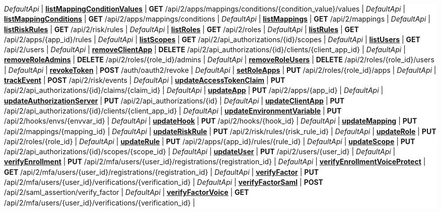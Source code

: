 *DefaultApi* | [**listMappingConditionValues**](docs/DefaultApi.md#listMappingConditionValues) | **GET** /api/2/apps/mappings/conditions/{condition_value}/values | 
*DefaultApi* | [**listMappingConditions**](docs/DefaultApi.md#listMappingConditions) | **GET** /api/2/apps/mappings/conditions | 
*DefaultApi* | [**listMappings**](docs/DefaultApi.md#listMappings) | **GET** /api/2/mappings | 
*DefaultApi* | [**listRiskRules**](docs/DefaultApi.md#listRiskRules) | **GET** /api/2/risk/rules | 
*DefaultApi* | [**listRoles**](docs/DefaultApi.md#listRoles) | **GET** /api/2/roles | 
*DefaultApi* | [**listRules**](docs/DefaultApi.md#listRules) | **GET** /api/2/apps/{app_id}/rules | 
*DefaultApi* | [**listScopes**](docs/DefaultApi.md#listScopes) | **GET** /api/2/api_authorizations/{id}/scopes | 
*DefaultApi* | [**listUsers**](docs/DefaultApi.md#listUsers) | **GET** /api/2/users | 
*DefaultApi* | [**removeClientApp**](docs/DefaultApi.md#removeClientApp) | **DELETE** /api/2/api_authorizations/{id}/clients/{client_app_id} | 
*DefaultApi* | [**removeRoleAdmins**](docs/DefaultApi.md#removeRoleAdmins) | **DELETE** /api/2/roles/{role_id}/admins | 
*DefaultApi* | [**removeRoleUsers**](docs/DefaultApi.md#removeRoleUsers) | **DELETE** /api/2/roles/{role_id}/users | 
*DefaultApi* | [**revokeToken**](docs/DefaultApi.md#revokeToken) | **POST** /auth/oauth2/revoke | 
*DefaultApi* | [**setRoleApps**](docs/DefaultApi.md#setRoleApps) | **PUT** /api/2/roles/{role_id}/apps | 
*DefaultApi* | [**trackEvent**](docs/DefaultApi.md#trackEvent) | **POST** /api/2/risk/events | 
*DefaultApi* | [**updateAccessTokenClaim**](docs/DefaultApi.md#updateAccessTokenClaim) | **PUT** /api/2/api_authorizations/{id}/claims/{claim_id} | 
*DefaultApi* | [**updateApp**](docs/DefaultApi.md#updateApp) | **PUT** /api/2/apps/{app_id} | 
*DefaultApi* | [**updateAuthorizationServer**](docs/DefaultApi.md#updateAuthorizationServer) | **PUT** /api/2/api_authorizations/{id} | 
*DefaultApi* | [**updateClientApp**](docs/DefaultApi.md#updateClientApp) | **PUT** /api/2/api_authorizations/{id}/clients/{client_app_id} | 
*DefaultApi* | [**updateEnvironmentVariable**](docs/DefaultApi.md#updateEnvironmentVariable) | **PUT** /api/2/hooks/envs/{envvar_id} | 
*DefaultApi* | [**updateHook**](docs/DefaultApi.md#updateHook) | **PUT** /api/2/hooks/{hook_id} | 
*DefaultApi* | [**updateMapping**](docs/DefaultApi.md#updateMapping) | **PUT** /api/2/mappings/{mapping_id} | 
*DefaultApi* | [**updateRiskRule**](docs/DefaultApi.md#updateRiskRule) | **PUT** /api/2/risk/rules/{risk_rule_id} | 
*DefaultApi* | [**updateRole**](docs/DefaultApi.md#updateRole) | **PUT** /api/2/roles/{role_id} | 
*DefaultApi* | [**updateRule**](docs/DefaultApi.md#updateRule) | **PUT** /api/2/apps/{app_id}/rules/{rule_id} | 
*DefaultApi* | [**updateScope**](docs/DefaultApi.md#updateScope) | **PUT** /api/2/api_authorizations/{id}/scopes/{scope_id} | 
*DefaultApi* | [**updateUser**](docs/DefaultApi.md#updateUser) | **PUT** /api/2/users/{user_id} | 
*DefaultApi* | [**verifyEnrollment**](docs/DefaultApi.md#verifyEnrollment) | **PUT** /api/2/mfa/users/{user_id}/registrations/{registration_id} | 
*DefaultApi* | [**verifyEnrollmentVoiceProtect**](docs/DefaultApi.md#verifyEnrollmentVoiceProtect) | **GET** /api/2/mfa/users/{user_id}/registrations/{registration_id} | 
*DefaultApi* | [**verifyFactor**](docs/DefaultApi.md#verifyFactor) | **PUT** /api/2/mfa/users/{user_id}/verifications/{verification_id} | 
*DefaultApi* | [**verifyFactorSaml**](docs/DefaultApi.md#verifyFactorSaml) | **POST** /api/2/saml_assertion/verify_factor | 
*DefaultApi* | [**verifyFactorVoice**](docs/DefaultApi.md#verifyFactorVoice) | **GET** /api/2/mfa/users/{user_id}/verifications/{verification_id} | 
